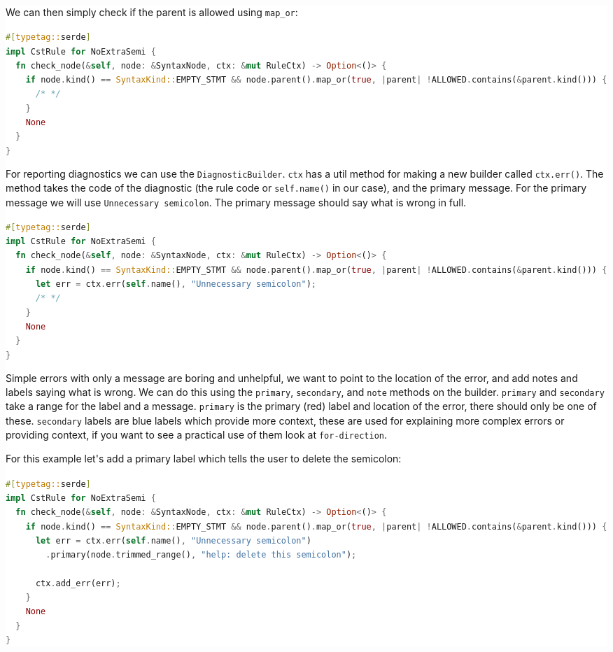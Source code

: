We can then simply check if the parent is allowed using `map_or`:

```rust
#[typetag::serde]
impl CstRule for NoExtraSemi {
  fn check_node(&self, node: &SyntaxNode, ctx: &mut RuleCtx) -> Option<()> {
    if node.kind() == SyntaxKind::EMPTY_STMT && node.parent().map_or(true, |parent| !ALLOWED.contains(&parent.kind())) {
      /* */
    }
    None
  }
}
```

For reporting diagnostics we can use the `DiagnosticBuilder`. `ctx` has a util method for making a new builder called `ctx.err()`. The method
takes the code of the diagnostic (the rule code or `self.name()` in our case), and the primary message. For the primary message we will use `Unnecessary semicolon`. The primary message should say what is wrong in full.

```rust
#[typetag::serde]
impl CstRule for NoExtraSemi {
  fn check_node(&self, node: &SyntaxNode, ctx: &mut RuleCtx) -> Option<()> {
    if node.kind() == SyntaxKind::EMPTY_STMT && node.parent().map_or(true, |parent| !ALLOWED.contains(&parent.kind())) {
      let err = ctx.err(self.name(), "Unnecessary semicolon");
      /* */
    }
    None
  }
}
```

Simple errors with only a message are boring and unhelpful, we want to point to the location of the error, and add notes and labels saying what is wrong. We can do this using the `primary`, `secondary`, and `note` methods on the builder. `primary` and `secondary` take a range for the label and a message. `primary` is the primary (red) label and location of the error, there should only be one of these. `secondary` labels are blue labels which provide more context, these are used for explaining more complex errors or providing context, if you want to see a practical use of them look at `for-direction`.

For this example let's add a primary label which tells the user to delete the semicolon:

```rust
#[typetag::serde]
impl CstRule for NoExtraSemi {
  fn check_node(&self, node: &SyntaxNode, ctx: &mut RuleCtx) -> Option<()> {
    if node.kind() == SyntaxKind::EMPTY_STMT && node.parent().map_or(true, |parent| !ALLOWED.contains(&parent.kind())) {
      let err = ctx.err(self.name(), "Unnecessary semicolon")
        .primary(node.trimmed_range(), "help: delete this semicolon");

      ctx.add_err(err);
    }
    None
  }
}
```
